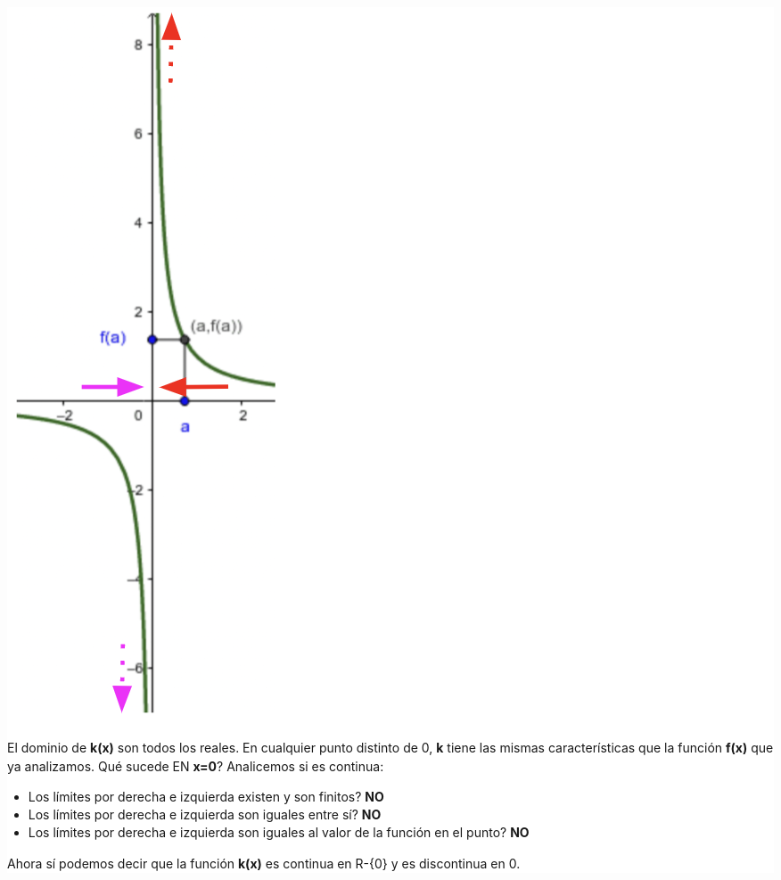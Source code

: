 ![unaImagenConBoxShadow](../_src/assets/clase02/lim_0.png)

El dominio de **k(x)** son todos los reales. En cualquier punto distinto de 0, **k** tiene las mismas características que la función **f(x)** que ya analizamos.
Qué sucede EN **x=0**? Analicemos si es continua:


* Los límites por derecha e izquierda existen y son finitos? **NO**
* Los límites por derecha e izquierda son iguales entre sí? **NO**
* Los límites por derecha e izquierda son iguales al valor de la función en el punto? **NO**

Ahora sí podemos decir que la función **k(x)** es continua en R-{0} y es discontinua en 0.

